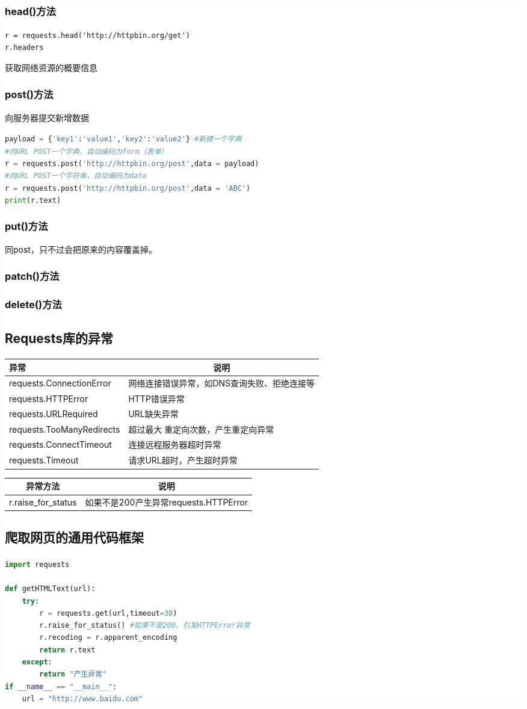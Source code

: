 ### head()方法

```pyhton
r = requests.head('http://httpbin.org/get')
r.headers
```

获取网络资源的概要信息

### post()方法

向服务器提交新增数据

```python
payload = {'key1':'value1','key2':'value2'} #新建一个字典
#向URL POST一个字典，自动编码为form（表单）
r = requests.post('http://httpbin.org/post',data = payload)
#向URL POST一个字符串，自动编码为data
r = requests.post('http://httpbin.org/post',data = 'ABC') 
print(r.text)     
```

### put()方法

同post，只不过会把原来的内容覆盖掉。

### patch()方法

### delete()方法

## Requests库的异常

| 异常                      | 说明                                        |
| :------------------------ | ------------------------------------------- |
| requests.ConnectionError  | 网络连接错误异常，如DNS查询失败、拒绝连接等 |
| requests.HTTPError        | HTTP错误异常                                |
| requests.URLRequired      | URL缺失异常                                 |
| requests.TooManyRedirects | 超过最大 重定向次数，产生重定向异常         |
| requests.ConnectTimeout   | 连接远程服务器超时异常                      |
| requests.Timeout          | 请求URL超时，产生超时异常                   |

| 异常方法           | 说明                                  |
| ------------------ | ------------------------------------- |
| r.raise_for_status | 如果不是200产生异常requests.HTTPError |

## 爬取网页的通用代码框架

```python
import requests

def getHTMLText(url):
    try:
        r = requests.get(url,timeout=30)
        r.raise_for_status() #如果不是200，引发HTTPError异常
        r.recoding = r.apparent_encoding
        return r.text
    except:
        return "产生异常"
if __name__ == "__main__":
    url = "http://www.baidu.com"
```